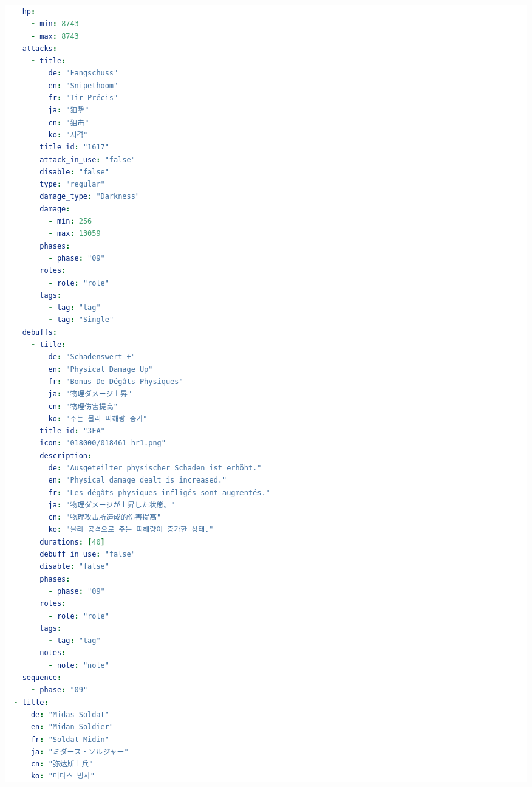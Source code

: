 ```yaml
    hp:
      - min: 8743
      - max: 8743
    attacks:
      - title:
          de: "Fangschuss"
          en: "Snipethoom"
          fr: "Tir Précis"
          ja: "狙撃"
          cn: "狙击"
          ko: "저격"
        title_id: "1617"
        attack_in_use: "false"
        disable: "false"
        type: "regular"
        damage_type: "Darkness"
        damage:
          - min: 256
          - max: 13059
        phases:
          - phase: "09"
        roles:
          - role: "role"
        tags:
          - tag: "tag"
          - tag: "Single"
    debuffs:
      - title:
          de: "Schadenswert +"
          en: "Physical Damage Up"
          fr: "Bonus De Dégâts Physiques"
          ja: "物理ダメージ上昇"
          cn: "物理伤害提高"
          ko: "주는 물리 피해량 증가"
        title_id: "3FA"
        icon: "018000/018461_hr1.png"
        description:
          de: "Ausgeteilter physischer Schaden ist erhöht."
          en: "Physical damage dealt is increased."
          fr: "Les dégâts physiques infligés sont augmentés."
          ja: "物理ダメージが上昇した状態。"
          cn: "物理攻击所造成的伤害提高"
          ko: "물리 공격으로 주는 피해량이 증가한 상태."
        durations: [40]
        debuff_in_use: "false"
        disable: "false"
        phases:
          - phase: "09"
        roles:
          - role: "role"
        tags:
          - tag: "tag"
        notes:
          - note: "note"
    sequence:
      - phase: "09"
  - title:
      de: "Midas-Soldat"
      en: "Midan Soldier"
      fr: "Soldat Midin"
      ja: "ミダース・ソルジャー"
      cn: "弥达斯士兵"
      ko: "미다스 병사"
```